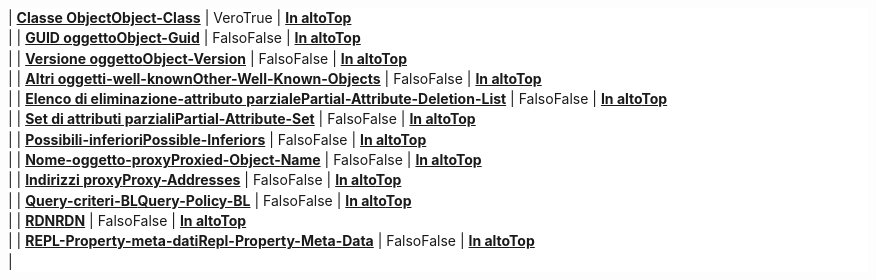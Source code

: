 | [<span data-ttu-id="d40ae-423">**Classe Object**</span><span class="sxs-lookup"><span data-stu-id="d40ae-423">**Object-Class**</span></span>](a-objectclass.md)                                                        | <span data-ttu-id="d40ae-424">Vero</span><span class="sxs-lookup"><span data-stu-id="d40ae-424">True</span></span>      | [<span data-ttu-id="d40ae-425">**In alto**</span><span class="sxs-lookup"><span data-stu-id="d40ae-425">**Top**</span></span>](c-top.md)<br/> |
| [<span data-ttu-id="d40ae-426">**GUID oggetto**</span><span class="sxs-lookup"><span data-stu-id="d40ae-426">**Object-Guid**</span></span>](a-objectguid.md)                                                          | <span data-ttu-id="d40ae-427">Falso</span><span class="sxs-lookup"><span data-stu-id="d40ae-427">False</span></span>     | [<span data-ttu-id="d40ae-428">**In alto**</span><span class="sxs-lookup"><span data-stu-id="d40ae-428">**Top**</span></span>](c-top.md)<br/> |
| [<span data-ttu-id="d40ae-429">**Versione oggetto**</span><span class="sxs-lookup"><span data-stu-id="d40ae-429">**Object-Version**</span></span>](a-objectversion.md)                                                    | <span data-ttu-id="d40ae-430">Falso</span><span class="sxs-lookup"><span data-stu-id="d40ae-430">False</span></span>     | [<span data-ttu-id="d40ae-431">**In alto**</span><span class="sxs-lookup"><span data-stu-id="d40ae-431">**Top**</span></span>](c-top.md)<br/> |
| [<span data-ttu-id="d40ae-432">**Altri oggetti-well-known**</span><span class="sxs-lookup"><span data-stu-id="d40ae-432">**Other-Well-Known-Objects**</span></span>](a-otherwellknownobjects.md)                                  | <span data-ttu-id="d40ae-433">Falso</span><span class="sxs-lookup"><span data-stu-id="d40ae-433">False</span></span>     | [<span data-ttu-id="d40ae-434">**In alto**</span><span class="sxs-lookup"><span data-stu-id="d40ae-434">**Top**</span></span>](c-top.md)<br/> |
| [<span data-ttu-id="d40ae-435">**Elenco di eliminazione-attributo parziale**</span><span class="sxs-lookup"><span data-stu-id="d40ae-435">**Partial-Attribute-Deletion-List**</span></span>](a-partialattributedeletionlist.md)                    | <span data-ttu-id="d40ae-436">Falso</span><span class="sxs-lookup"><span data-stu-id="d40ae-436">False</span></span>     | [<span data-ttu-id="d40ae-437">**In alto**</span><span class="sxs-lookup"><span data-stu-id="d40ae-437">**Top**</span></span>](c-top.md)<br/> |
| [<span data-ttu-id="d40ae-438">**Set di attributi parziali**</span><span class="sxs-lookup"><span data-stu-id="d40ae-438">**Partial-Attribute-Set**</span></span>](a-partialattributeset.md)                                       | <span data-ttu-id="d40ae-439">Falso</span><span class="sxs-lookup"><span data-stu-id="d40ae-439">False</span></span>     | [<span data-ttu-id="d40ae-440">**In alto**</span><span class="sxs-lookup"><span data-stu-id="d40ae-440">**Top**</span></span>](c-top.md)<br/> |
| [<span data-ttu-id="d40ae-441">**Possibili-inferiori**</span><span class="sxs-lookup"><span data-stu-id="d40ae-441">**Possible-Inferiors**</span></span>](a-possibleinferiors.md)                                            | <span data-ttu-id="d40ae-442">Falso</span><span class="sxs-lookup"><span data-stu-id="d40ae-442">False</span></span>     | [<span data-ttu-id="d40ae-443">**In alto**</span><span class="sxs-lookup"><span data-stu-id="d40ae-443">**Top**</span></span>](c-top.md)<br/> |
| [<span data-ttu-id="d40ae-444">**Nome-oggetto-proxy**</span><span class="sxs-lookup"><span data-stu-id="d40ae-444">**Proxied-Object-Name**</span></span>](a-proxiedobjectname.md)                                           | <span data-ttu-id="d40ae-445">Falso</span><span class="sxs-lookup"><span data-stu-id="d40ae-445">False</span></span>     | [<span data-ttu-id="d40ae-446">**In alto**</span><span class="sxs-lookup"><span data-stu-id="d40ae-446">**Top**</span></span>](c-top.md)<br/> |
| [<span data-ttu-id="d40ae-447">**Indirizzi proxy**</span><span class="sxs-lookup"><span data-stu-id="d40ae-447">**Proxy-Addresses**</span></span>](a-proxyaddresses.md)                                                  | <span data-ttu-id="d40ae-448">Falso</span><span class="sxs-lookup"><span data-stu-id="d40ae-448">False</span></span>     | [<span data-ttu-id="d40ae-449">**In alto**</span><span class="sxs-lookup"><span data-stu-id="d40ae-449">**Top**</span></span>](c-top.md)<br/> |
| [<span data-ttu-id="d40ae-450">**Query-criteri-BL**</span><span class="sxs-lookup"><span data-stu-id="d40ae-450">**Query-Policy-BL**</span></span>](a-querypolicybl.md)                                                   | <span data-ttu-id="d40ae-451">Falso</span><span class="sxs-lookup"><span data-stu-id="d40ae-451">False</span></span>     | [<span data-ttu-id="d40ae-452">**In alto**</span><span class="sxs-lookup"><span data-stu-id="d40ae-452">**Top**</span></span>](c-top.md)<br/> |
| [<span data-ttu-id="d40ae-453">**RDN**</span><span class="sxs-lookup"><span data-stu-id="d40ae-453">**RDN**</span></span>](a-name.md)                                                                        | <span data-ttu-id="d40ae-454">Falso</span><span class="sxs-lookup"><span data-stu-id="d40ae-454">False</span></span>     | [<span data-ttu-id="d40ae-455">**In alto**</span><span class="sxs-lookup"><span data-stu-id="d40ae-455">**Top**</span></span>](c-top.md)<br/> |
| [<span data-ttu-id="d40ae-456">**REPL-Property-meta-dati**</span><span class="sxs-lookup"><span data-stu-id="d40ae-456">**Repl-Property-Meta-Data**</span></span>](a-replpropertymetadata.md)                                    | <span data-ttu-id="d40ae-457">Falso</span><span class="sxs-lookup"><span data-stu-id="d40ae-457">False</span></span>     | [<span data-ttu-id="d40ae-458">**In alto**</span><span class="sxs-lookup"><span data-stu-id="d40ae-458">**Top**</span></span>](c-top.md)<br/> |